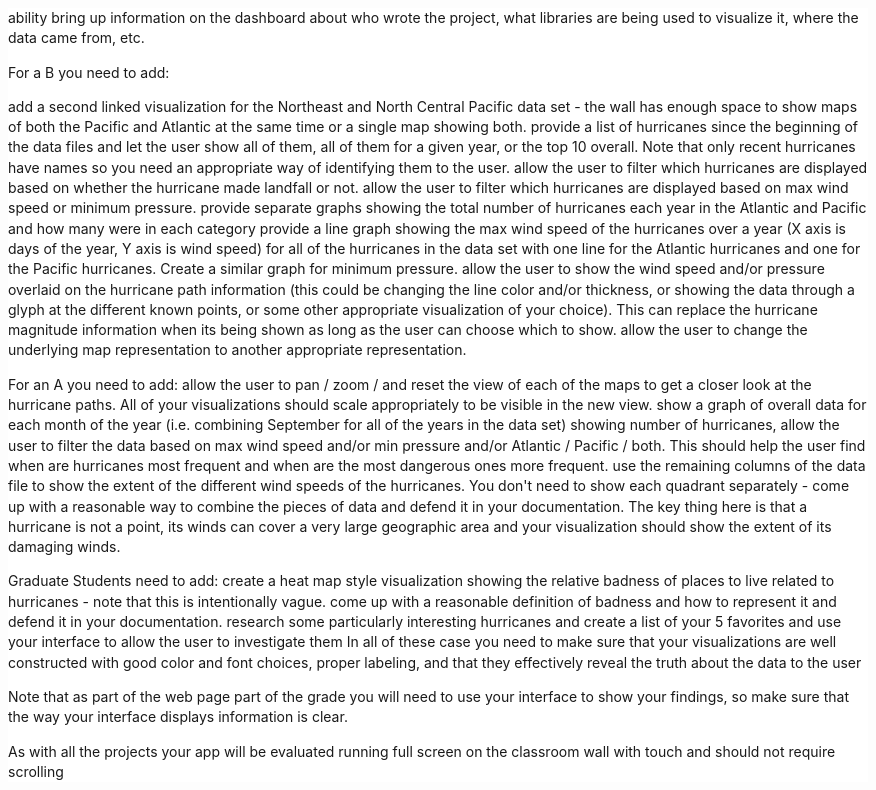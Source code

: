 ability bring up information on the dashboard about who wrote the project, what libraries are being used to visualize it, where the data came from, etc.

For a B you need to add:

add a second linked visualization for the Northeast and North Central Pacific data set - the wall has enough space to show maps of both the Pacific and Atlantic at the same time or a single map showing both.
provide a list of hurricanes since the beginning of the data files and let the user show all of them, all of them for a given year, or the top 10 overall. Note that only recent hurricanes have names so you need an appropriate way of identifying them to the user.
allow the user to filter which hurricanes are displayed based on whether the hurricane made landfall or not.
allow the user to filter which hurricanes are displayed  based on max wind speed or minimum pressure.
provide separate graphs showing the total number of hurricanes each year in the Atlantic and Pacific and how many were in each category
provide a line graph showing the max wind speed of the hurricanes over a year (X axis is days of the year, Y axis is wind speed) for all of the hurricanes in the data set with one line for the Atlantic hurricanes and one for the Pacific hurricanes. Create a similar graph for minimum pressure.
allow the user to show the wind speed and/or pressure overlaid on the hurricane path information (this could be changing the line color and/or thickness, or showing the data through a glyph at the different known points, or some other appropriate visualization of your choice). This can replace the hurricane magnitude information when its being shown as long as the user can choose which to show.
allow the user to change the underlying map representation to another appropriate representation.

For an A you need to add:
allow the user to pan / zoom / and reset the view of each of the maps to get a closer look at the hurricane paths. All of your visualizations should scale appropriately to be visible in the new view.
show a graph of overall data for each month of the year (i.e. combining September for all of the years in the data set) showing number of hurricanes, allow the user to filter the data based on max wind speed and/or min pressure and/or Atlantic / Pacific / both. This should help the user find when are hurricanes most frequent and when are the most dangerous ones more frequent.
use the remaining columns of the data file to show the extent of the different wind speeds of the hurricanes. You don't need to show each quadrant separately - come up with a reasonable way to combine the pieces of data and defend it in your documentation. The key thing here is that a hurricane is not a point, its winds can cover a very large geographic area and your visualization should show the extent of its damaging winds.

Graduate Students need to add:
create a heat map style visualization showing the relative badness of places to live related to hurricanes - note that this is intentionally vague. come up with a reasonable definition of badness and how to represent it and defend it in your documentation.
research some particularly interesting hurricanes and create a list of your 5 favorites and use your interface to allow the user to investigate them
In all of these case you need to make sure that your visualizations are well constructed with good color and font choices, proper labeling, and that they effectively reveal the truth about the data to the user

Note that as part of the web page part of the grade you will need to use your interface to show your findings, so make sure that the way your interface displays information is clear.

As with all the projects your app will be evaluated running full screen on the classroom wall with touch and should not require scrolling
